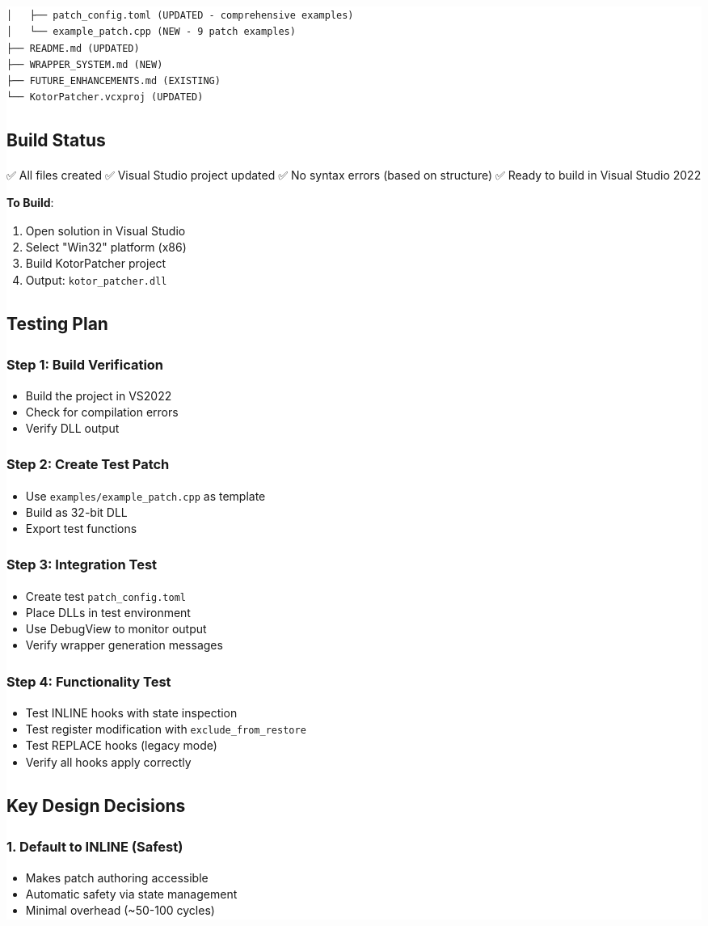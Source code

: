 ```
│   ├── patch_config.toml (UPDATED - comprehensive examples)
│   └── example_patch.cpp (NEW - 9 patch examples)
├── README.md (UPDATED)
├── WRAPPER_SYSTEM.md (NEW)
├── FUTURE_ENHANCEMENTS.md (EXISTING)
└── KotorPatcher.vcxproj (UPDATED)
```

## Build Status

✅ All files created
✅ Visual Studio project updated
✅ No syntax errors (based on structure)
✅ Ready to build in Visual Studio 2022

**To Build**:
1. Open solution in Visual Studio
2. Select "Win32" platform (x86)
3. Build KotorPatcher project
4. Output: `kotor_patcher.dll`

## Testing Plan

### Step 1: Build Verification
- Build the project in VS2022
- Check for compilation errors
- Verify DLL output

### Step 2: Create Test Patch
- Use `examples/example_patch.cpp` as template
- Build as 32-bit DLL
- Export test functions

### Step 3: Integration Test
- Create test `patch_config.toml`
- Place DLLs in test environment
- Use DebugView to monitor output
- Verify wrapper generation messages

### Step 4: Functionality Test
- Test INLINE hooks with state inspection
- Test register modification with `exclude_from_restore`
- Test REPLACE hooks (legacy mode)
- Verify all hooks apply correctly

## Key Design Decisions

### 1. Default to INLINE (Safest)
- Makes patch authoring accessible
- Automatic safety via state management
- Minimal overhead (~50-100 cycles)
